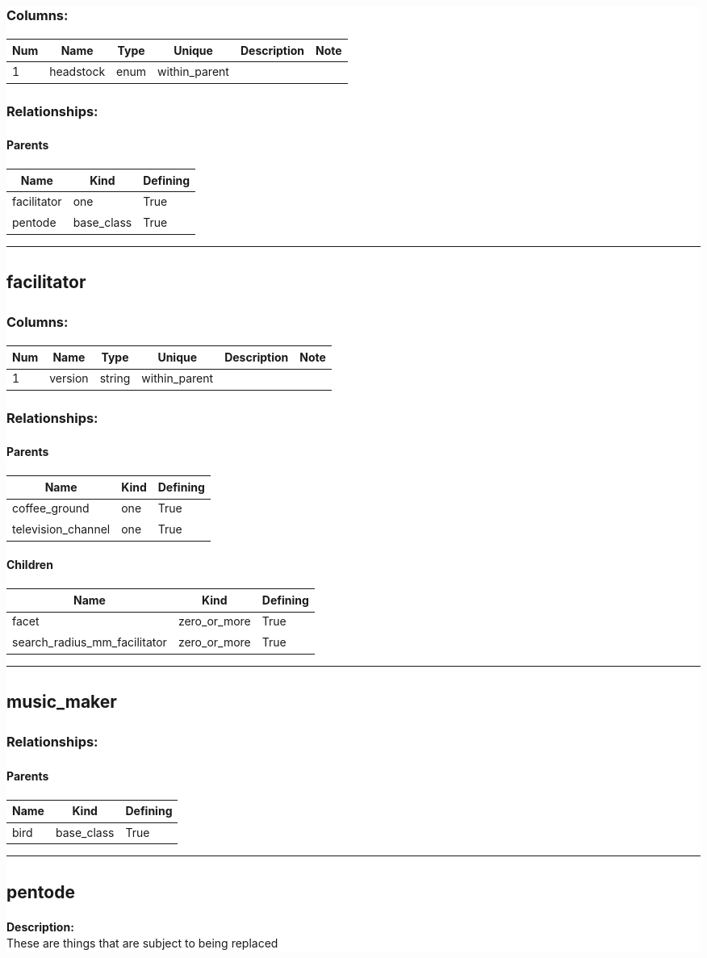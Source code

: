 ### Columns:

Num | Name | Type | Unique | Description | Note
--- | ---- | ---- | ------ | ----------- | ----
1 | headstock | enum | within_parent |  | 

### Relationships:
#### Parents
Name | Kind | Defining
---- | ---- | --------
facilitator | one | True
pentode | base_class | True

---
## facilitator

### Columns:

Num | Name | Type | Unique | Description | Note
--- | ---- | ---- | ------ | ----------- | ----
1 | version | string | within_parent |  | 

### Relationships:
#### Parents
Name | Kind | Defining
---- | ---- | --------
coffee_ground | one | True
television_channel | one | True
#### Children
Name | Kind | Defining
---- | ---- | --------
facet | zero_or_more | True
search_radius_mm_facilitator | zero_or_more | True

---
## music_maker

### Relationships:
#### Parents
Name | Kind | Defining
---- | ---- | --------
bird | base_class | True

---
## pentode

**Description:**  
These are things that are subject to being replaced  
